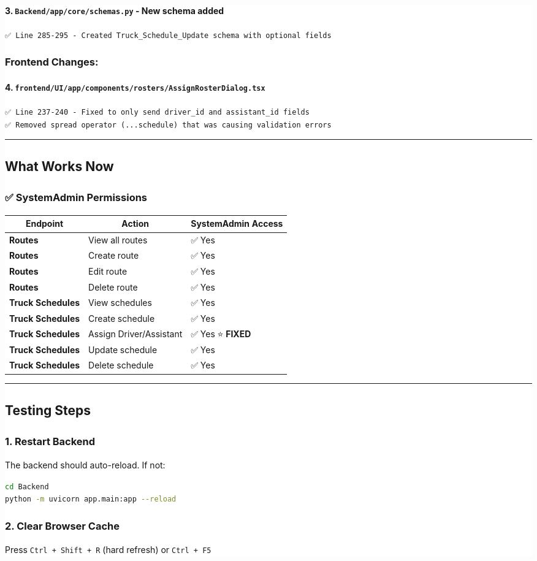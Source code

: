 #### 3. `Backend/app/core/schemas.py` - New schema added
```
✅ Line 285-295 - Created Truck_Schedule_Update schema with optional fields
```

### **Frontend Changes:**

#### 4. `frontend/UI/app/components/rosters/AssignRosterDialog.tsx`
```
✅ Line 237-240 - Fixed to only send driver_id and assistant_id fields
✅ Removed spread operator (...schedule) that was causing validation errors
```

---

## What Works Now

### ✅ SystemAdmin Permissions

| Endpoint | Action | SystemAdmin Access |
|----------|--------|-------------------|
| **Routes** | View all routes | ✅ Yes |
| **Routes** | Create route | ✅ Yes |
| **Routes** | Edit route | ✅ Yes |
| **Routes** | Delete route | ✅ Yes |
| **Truck Schedules** | View schedules | ✅ Yes |
| **Truck Schedules** | Create schedule | ✅ Yes |
| **Truck Schedules** | Assign Driver/Assistant | ✅ Yes ⭐ **FIXED** |
| **Truck Schedules** | Update schedule | ✅ Yes |
| **Truck Schedules** | Delete schedule | ✅ Yes |

---

## Testing Steps

### 1. Restart Backend
The backend should auto-reload. If not:
```bash
cd Backend
python -m uvicorn app.main:app --reload
```

### 2. Clear Browser Cache
Press `Ctrl + Shift + R` (hard refresh) or `Ctrl + F5`
